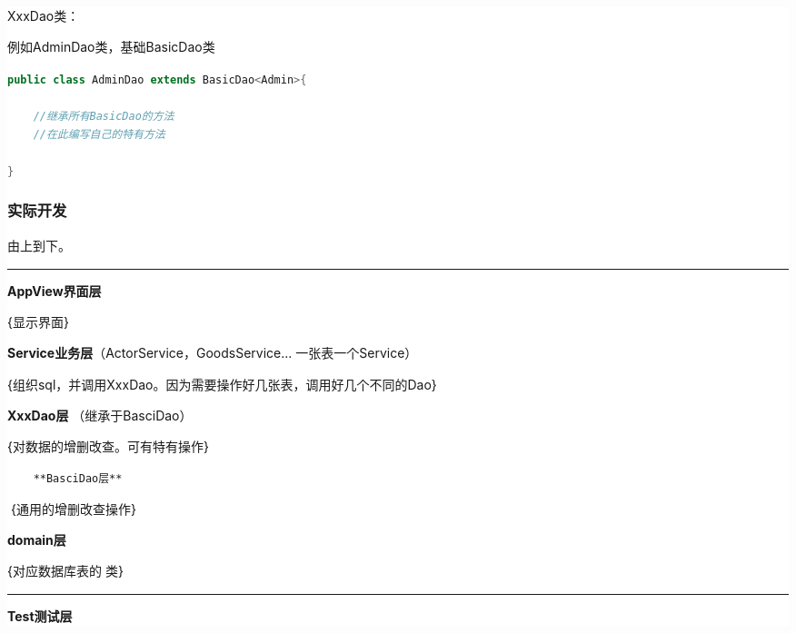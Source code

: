 ```java
```

XxxDao类：

例如AdminDao类，基础BasicDao类

```Java
public class AdminDao extends BasicDao<Admin>{

	//继承所有BasicDao的方法
	//在此编写自己的特有方法

}
```



### 实际开发

由上到下。

---

**AppView界面层**

{显示界面}

**Service业务层**（ActorService，GoodsService... 一张表一个Service）

{组织sql，并调用XxxDao。因为需要操作好几张表，调用好几个不同的Dao}

**XxxDao层** （继承于BasciDao）

{对数据的增删改查。可有特有操作}

 		**BasciDao层**

​		{通用的增删改查操作}

**domain层**

{对应数据库表的 类}

---

**Test测试层**

